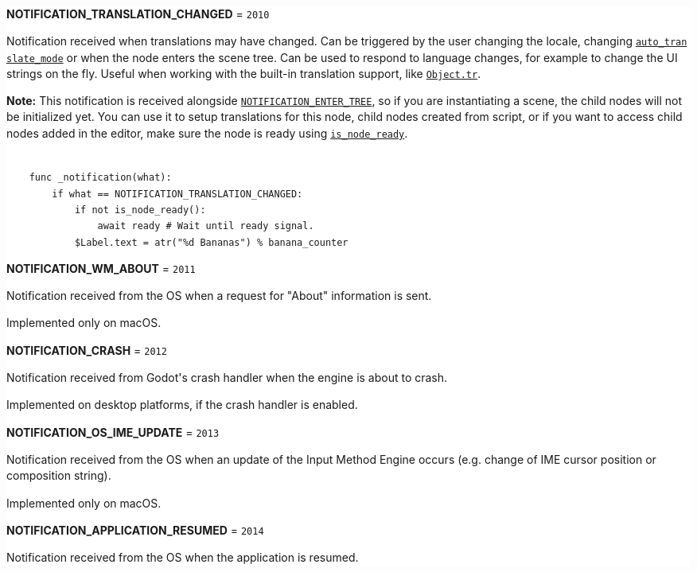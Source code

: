 <div id="_class_node_constant_notification_translation_changed"></div>

**NOTIFICATION_TRANSLATION_CHANGED** = ``2010`` <div id="class_node_constant_notification_translation_changed"></div>

Notification received when translations may have changed. Can be triggered by the user changing the locale, changing [`auto_translate_mode`](class_node.md#class_node_property_auto_translate_mode) or when the node enters the scene tree. Can be used to respond to language changes, for example to change the UI strings on the fly. Useful when working with the built-in translation support, like [`Object.tr`](class_object.md#class_object_method_tr).

 **Note:** This notification is received alongside [`NOTIFICATION_ENTER_TREE`](class_node.md#class_node_constant_notification_enter_tree), so if you are instantiating a scene, the child nodes will not be initialized yet. You can use it to setup translations for this node, child nodes created from script, or if you want to access child nodes added in the editor, make sure the node is ready using [`is_node_ready`](class_node.md#class_node_method_is_node_ready).

```

    func _notification(what):
        if what == NOTIFICATION_TRANSLATION_CHANGED:
            if not is_node_ready():
                await ready # Wait until ready signal.
            $Label.text = atr("%d Bananas") % banana_counter
```



<div id="_class_node_constant_notification_wm_about"></div>

**NOTIFICATION_WM_ABOUT** = ``2011`` <div id="class_node_constant_notification_wm_about"></div>

Notification received from the OS when a request for "About" information is sent.

Implemented only on macOS.

<div id="_class_node_constant_notification_crash"></div>

**NOTIFICATION_CRASH** = ``2012`` <div id="class_node_constant_notification_crash"></div>

Notification received from Godot's crash handler when the engine is about to crash.

Implemented on desktop platforms, if the crash handler is enabled.

<div id="_class_node_constant_notification_os_ime_update"></div>

**NOTIFICATION_OS_IME_UPDATE** = ``2013`` <div id="class_node_constant_notification_os_ime_update"></div>

Notification received from the OS when an update of the Input Method Engine occurs (e.g. change of IME cursor position or composition string).

Implemented only on macOS.

<div id="_class_node_constant_notification_application_resumed"></div>

**NOTIFICATION_APPLICATION_RESUMED** = ``2014`` <div id="class_node_constant_notification_application_resumed"></div>

Notification received from the OS when the application is resumed.
